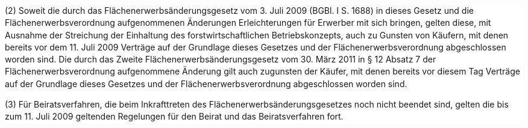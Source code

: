 </div>

<div class="jurAbsatz">

(2) Soweit die durch das Flächenerwerbsänderungsgesetz vom 3. Juli 2009
(BGBl. I S. 1688) in dieses Gesetz und die Flächenerwerbsverordnung
aufgenommenen Änderungen Erleichterungen für Erwerber mit sich bringen,
gelten diese, mit Ausnahme der Streichung der Einhaltung des
forstwirtschaftlichen Betriebskonzepts, auch zu Gunsten von Käufern, mit
denen bereits vor dem 11. Juli 2009 Verträge auf der Grundlage dieses
Gesetzes und der Flächenerwerbsverordnung abgeschlossen worden sind. Die
durch das Zweite Flächenerwerbsänderungsgesetz vom 30. März 2011 in § 12
Absatz 7 der Flächenerwerbsverordnung aufgenommene Änderung gilt auch
zugunsten der Käufer, mit denen bereits vor diesem Tag Verträge auf der
Grundlage dieses Gesetzes und der Flächenerwerbsverordnung abgeschlossen
worden sind.

</div>

<div class="jurAbsatz">

(3) Für Beiratsverfahren, die beim Inkrafttreten des
Flächenerwerbsänderungsgesetzes noch nicht beendet sind, gelten die
bis zum 11. Juli 2009 geltenden Regelungen für den Beirat und das
Beiratsverfahren fort.

</div>

</div>

</div>

</div>
